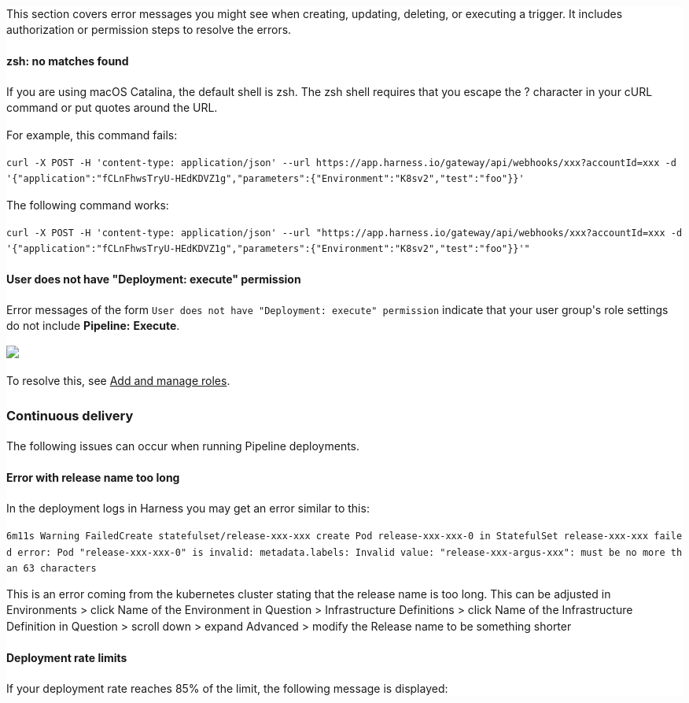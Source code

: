 This section covers error messages you might see when creating, updating, deleting, or executing a trigger. It includes authorization or permission steps to resolve the errors.

#### zsh: no matches found

If you are using macOS Catalina, the default shell is zsh. The zsh shell requires that you escape the ? character in your cURL command or put quotes around the URL.

For example, this command fails:


```
curl -X POST -H 'content-type: application/json' --url https://app.harness.io/gateway/api/webhooks/xxx?accountId=xxx -d '{"application":"fCLnFhwsTryU-HEdKDVZ1g","parameters":{"Environment":"K8sv2","test":"foo"}}'
```
The following command works:


```
curl -X POST -H 'content-type: application/json' --url "https://app.harness.io/gateway/api/webhooks/xxx?accountId=xxx -d '{"application":"fCLnFhwsTryU-HEdKDVZ1g","parameters":{"Environment":"K8sv2","test":"foo"}}'"
```
#### User does not have "Deployment: execute" permission

Error messages of the form `User does not have "Deployment: execute" permission` indicate that your user group's role settings do not include **Pipeline:** **Execute**.

![](./static/troubleshooting-nextgen-01.png)

To resolve this, see [Add and manage roles](../platform/4_Role-Based-Access-Control/9-add-manage-roles.md).

### Continuous delivery

The following issues can occur when running Pipeline deployments.

#### Error with release name too long

In the deployment logs in Harness you may get an error similar to this:

```
6m11s Warning FailedCreate statefulset/release-xxx-xxx create Pod release-xxx-xxx-0 in StatefulSet release-xxx-xxx failed error: Pod "release-xxx-xxx-0" is invalid: metadata.labels: Invalid value: "release-xxx-argus-xxx": must be no more than 63 characters
```

This is an error coming from the kubernetes cluster stating that the release name is too long.  This can be adjusted in Environments > click Name of the Environment in Question > Infrastructure Definitions > click Name of the Infrastructure Definition in Question > scroll down > expand Advanced > modify the Release name to be something shorter


#### Deployment rate limits

If your deployment rate reaches 85% of the limit, the following message is displayed:
